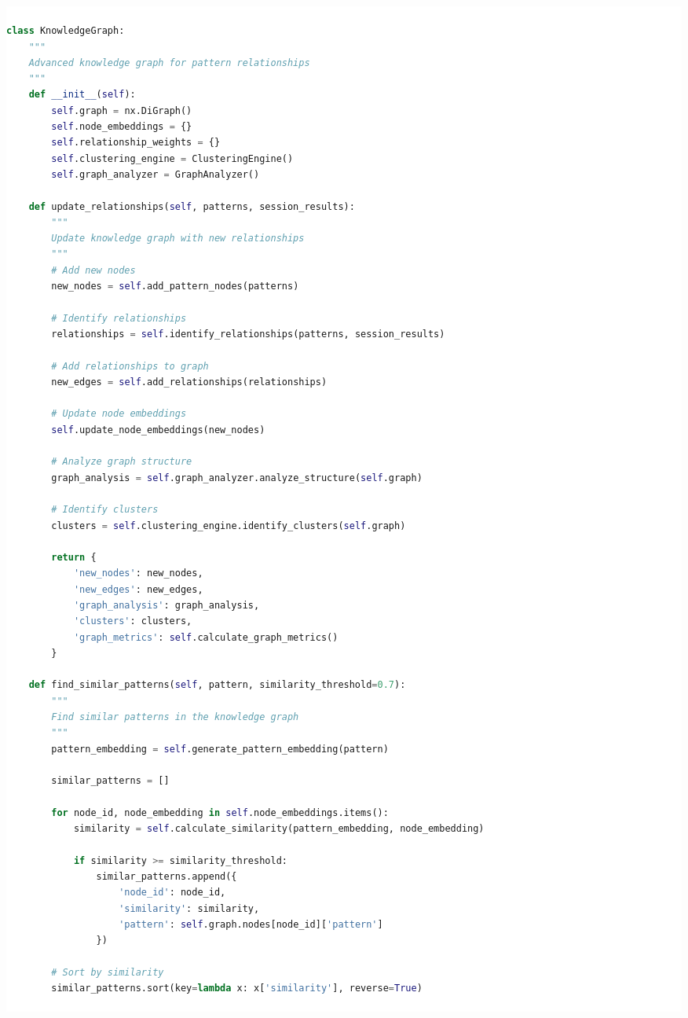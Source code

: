 ```python

class KnowledgeGraph:
    """
    Advanced knowledge graph for pattern relationships
    """
    def __init__(self):
        self.graph = nx.DiGraph()
        self.node_embeddings = {}
        self.relationship_weights = {}
        self.clustering_engine = ClusteringEngine()
        self.graph_analyzer = GraphAnalyzer()
    
    def update_relationships(self, patterns, session_results):
        """
        Update knowledge graph with new relationships
        """
        # Add new nodes
        new_nodes = self.add_pattern_nodes(patterns)
        
        # Identify relationships
        relationships = self.identify_relationships(patterns, session_results)
        
        # Add relationships to graph
        new_edges = self.add_relationships(relationships)
        
        # Update node embeddings
        self.update_node_embeddings(new_nodes)
        
        # Analyze graph structure
        graph_analysis = self.graph_analyzer.analyze_structure(self.graph)
        
        # Identify clusters
        clusters = self.clustering_engine.identify_clusters(self.graph)
        
        return {
            'new_nodes': new_nodes,
            'new_edges': new_edges,
            'graph_analysis': graph_analysis,
            'clusters': clusters,
            'graph_metrics': self.calculate_graph_metrics()
        }
    
    def find_similar_patterns(self, pattern, similarity_threshold=0.7):
        """
        Find similar patterns in the knowledge graph
        """
        pattern_embedding = self.generate_pattern_embedding(pattern)
        
        similar_patterns = []
        
        for node_id, node_embedding in self.node_embeddings.items():
            similarity = self.calculate_similarity(pattern_embedding, node_embedding)
            
            if similarity >= similarity_threshold:
                similar_patterns.append({
                    'node_id': node_id,
                    'similarity': similarity,
                    'pattern': self.graph.nodes[node_id]['pattern']
                })
        
        # Sort by similarity
        similar_patterns.sort(key=lambda x: x['similarity'], reverse=True)
        
```
